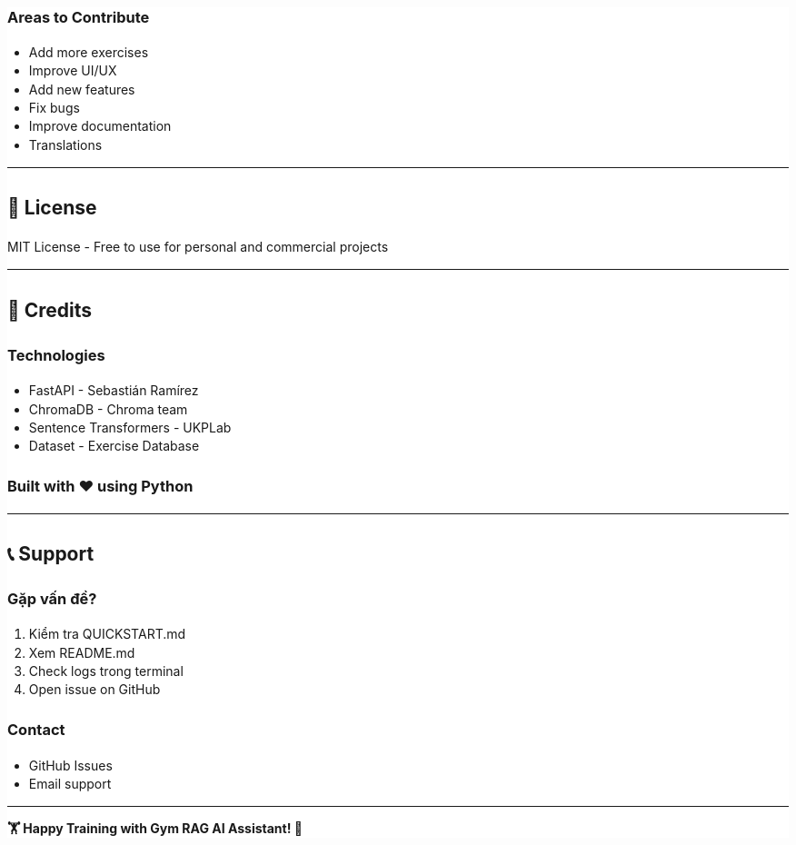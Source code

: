 ### Areas to Contribute
- Add more exercises
- Improve UI/UX
- Add new features
- Fix bugs
- Improve documentation
- Translations

---

## 📝 License

MIT License - Free to use for personal and commercial projects

---

## 🙏 Credits

### Technologies
- FastAPI - Sebastián Ramírez
- ChromaDB - Chroma team
- Sentence Transformers - UKPLab
- Dataset - Exercise Database

### Built with ❤️ using Python

---

## 📞 Support

### Gặp vấn đề?
1. Kiểm tra QUICKSTART.md
2. Xem README.md
3. Check logs trong terminal
4. Open issue on GitHub

### Contact
- GitHub Issues
- Email support

---

**🏋️ Happy Training with Gym RAG AI Assistant! 💪**


